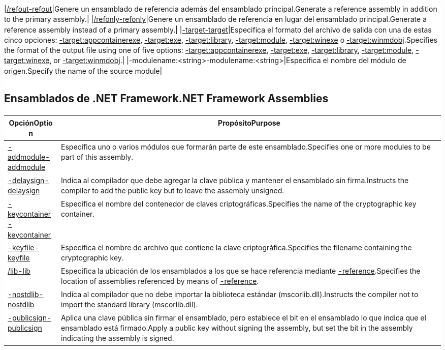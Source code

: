 |[<span data-ttu-id="0a1df-129">/refout</span><span class="sxs-lookup"><span data-stu-id="0a1df-129">-refout</span></span>](refout-compiler-option.md)|<span data-ttu-id="0a1df-130">Genere un ensamblado de referencia además del ensamblado principal.</span><span class="sxs-lookup"><span data-stu-id="0a1df-130">Generate a reference assembly in addition to the primary assembly.</span></span>|
|[<span data-ttu-id="0a1df-131">/refonly</span><span class="sxs-lookup"><span data-stu-id="0a1df-131">-refonly</span></span>](refonly-compiler-option.md)|<span data-ttu-id="0a1df-132">Genere un ensamblado de referencia en lugar del ensamblado principal.</span><span class="sxs-lookup"><span data-stu-id="0a1df-132">Generate a reference assembly instead of a primary assembly.</span></span>|
|[<span data-ttu-id="0a1df-133">-target</span><span class="sxs-lookup"><span data-stu-id="0a1df-133">-target</span></span>](target-compiler-option.md)|<span data-ttu-id="0a1df-134">Especifica el formato del archivo de salida con una de estas cinco opciones: [-target:appcontainerexe](target-appcontainerexe-compiler-option.md), [-target:exe](target-exe-compiler-option.md), [-target:library](target-library-compiler-option.md), [-target:module](target-module-compiler-option.md), [-target:winexe](target-winexe-compiler-option.md) o [-target:winmdobj](target-winmdobj-compiler-option.md).</span><span class="sxs-lookup"><span data-stu-id="0a1df-134">Specifies the format of the output file using one of five options: [-target:appcontainerexe](target-appcontainerexe-compiler-option.md), [-target:exe](target-exe-compiler-option.md), [-target:library](target-library-compiler-option.md), [-target:module](target-module-compiler-option.md), [-target:winexe](target-winexe-compiler-option.md), or [-target:winmdobj](target-winmdobj-compiler-option.md).</span></span>|
|<span data-ttu-id="0a1df-135">-modulename:\<string></span><span class="sxs-lookup"><span data-stu-id="0a1df-135">-modulename:\<string></span></span>|<span data-ttu-id="0a1df-136">Especifica el nombre del módulo de origen.</span><span class="sxs-lookup"><span data-stu-id="0a1df-136">Specify the name of the source module</span></span>|

## <a name="net-framework-assemblies"></a><span data-ttu-id="0a1df-137">Ensamblados de .NET Framework</span><span class="sxs-lookup"><span data-stu-id="0a1df-137">.NET Framework Assemblies</span></span>

|<span data-ttu-id="0a1df-138">Opción</span><span class="sxs-lookup"><span data-stu-id="0a1df-138">Option</span></span>|<span data-ttu-id="0a1df-139">Propósito</span><span class="sxs-lookup"><span data-stu-id="0a1df-139">Purpose</span></span>|
|------------|-------------|
|[<span data-ttu-id="0a1df-140">-addmodule</span><span class="sxs-lookup"><span data-stu-id="0a1df-140">-addmodule</span></span>](addmodule-compiler-option.md)|<span data-ttu-id="0a1df-141">Especifica uno o varios módulos que formarán parte de este ensamblado.</span><span class="sxs-lookup"><span data-stu-id="0a1df-141">Specifies one or more modules to be part of this assembly.</span></span>|
|[<span data-ttu-id="0a1df-142">-delaysign</span><span class="sxs-lookup"><span data-stu-id="0a1df-142">-delaysign</span></span>](delaysign-compiler-option.md)|<span data-ttu-id="0a1df-143">Indica al compilador que debe agregar la clave pública y mantener el ensamblado sin firma.</span><span class="sxs-lookup"><span data-stu-id="0a1df-143">Instructs the compiler to add the public key but to leave the assembly unsigned.</span></span>|
|[<span data-ttu-id="0a1df-144">-keycontainer</span><span class="sxs-lookup"><span data-stu-id="0a1df-144">-keycontainer</span></span>](keycontainer-compiler-option.md)|<span data-ttu-id="0a1df-145">Especifica el nombre del contenedor de claves criptográficas.</span><span class="sxs-lookup"><span data-stu-id="0a1df-145">Specifies the name of the cryptographic key container.</span></span>|
|[<span data-ttu-id="0a1df-146">-keyfile</span><span class="sxs-lookup"><span data-stu-id="0a1df-146">-keyfile</span></span>](keyfile-compiler-option.md)|<span data-ttu-id="0a1df-147">Especifica el nombre de archivo que contiene la clave criptográfica.</span><span class="sxs-lookup"><span data-stu-id="0a1df-147">Specifies the filename containing the cryptographic key.</span></span>|
|[<span data-ttu-id="0a1df-148">/lib</span><span class="sxs-lookup"><span data-stu-id="0a1df-148">-lib</span></span>](lib-compiler-option.md)|<span data-ttu-id="0a1df-149">Especifica la ubicación de los ensamblados a los que se hace referencia mediante [-reference](reference-compiler-option.md).</span><span class="sxs-lookup"><span data-stu-id="0a1df-149">Specifies the location of assemblies referenced by means of [-reference](reference-compiler-option.md).</span></span>|
|[<span data-ttu-id="0a1df-150">-nostdlib</span><span class="sxs-lookup"><span data-stu-id="0a1df-150">-nostdlib</span></span>](nostdlib-compiler-option.md)|<span data-ttu-id="0a1df-151">Indica al compilador que no debe importar la biblioteca estándar (mscorlib.dll).</span><span class="sxs-lookup"><span data-stu-id="0a1df-151">Instructs the compiler not to import the standard library (mscorlib.dll).</span></span>|
|[<span data-ttu-id="0a1df-152">-publicsign</span><span class="sxs-lookup"><span data-stu-id="0a1df-152">-publicsign</span></span>](publicsign-compiler-option.md)|<span data-ttu-id="0a1df-153">Aplica una clave pública sin firmar el ensamblado, pero establece el bit en el ensamblado lo que indica que el ensamblado está firmado.</span><span class="sxs-lookup"><span data-stu-id="0a1df-153">Apply a public key without signing the assembly, but set the bit in the assembly indicating the assembly is signed.</span></span>|